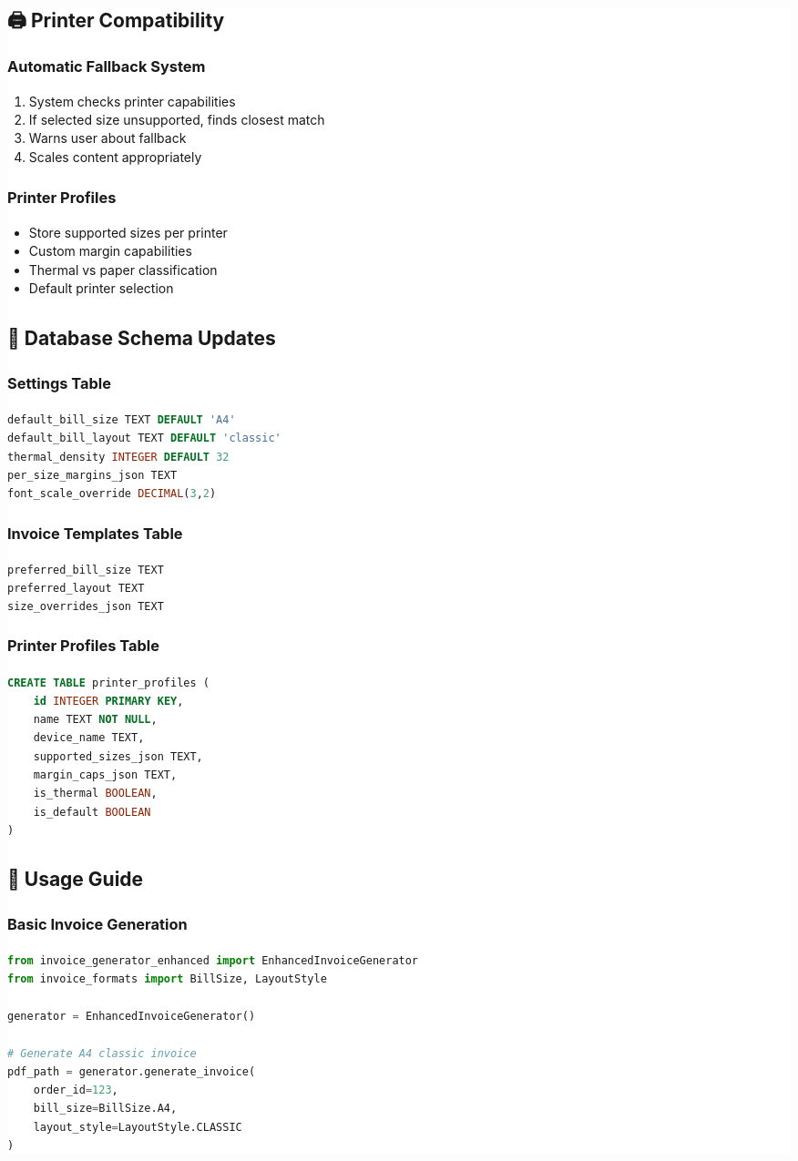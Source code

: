 ## 🖨️ Printer Compatibility

### Automatic Fallback System
1. System checks printer capabilities
2. If selected size unsupported, finds closest match
3. Warns user about fallback
4. Scales content appropriately

### Printer Profiles
- Store supported sizes per printer
- Custom margin capabilities
- Thermal vs paper classification
- Default printer selection

## 💾 Database Schema Updates

### Settings Table
```sql
default_bill_size TEXT DEFAULT 'A4'
default_bill_layout TEXT DEFAULT 'classic'  
thermal_density INTEGER DEFAULT 32
per_size_margins_json TEXT
font_scale_override DECIMAL(3,2)
```

### Invoice Templates Table
```sql
preferred_bill_size TEXT
preferred_layout TEXT
size_overrides_json TEXT
```

### Printer Profiles Table
```sql
CREATE TABLE printer_profiles (
    id INTEGER PRIMARY KEY,
    name TEXT NOT NULL,
    device_name TEXT,
    supported_sizes_json TEXT,
    margin_caps_json TEXT,
    is_thermal BOOLEAN,
    is_default BOOLEAN
)
```

## 🚀 Usage Guide

### Basic Invoice Generation
```python
from invoice_generator_enhanced import EnhancedInvoiceGenerator
from invoice_formats import BillSize, LayoutStyle

generator = EnhancedInvoiceGenerator()

# Generate A4 classic invoice
pdf_path = generator.generate_invoice(
    order_id=123,
    bill_size=BillSize.A4,
    layout_style=LayoutStyle.CLASSIC
)

```